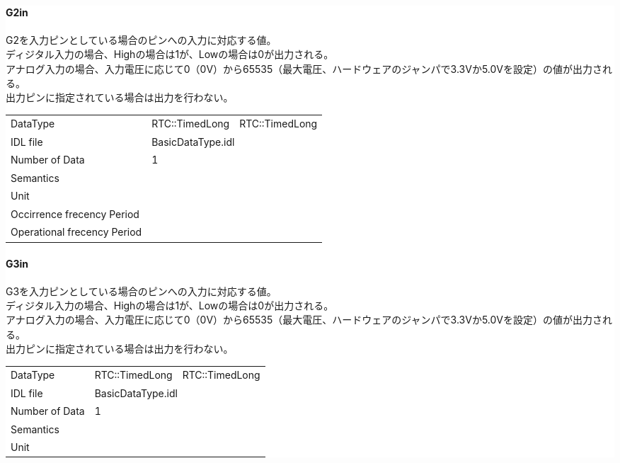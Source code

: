 #### G2in

G2を入力ピンとしている場合のピンへの入力に対応する値。<br/>ディジタル入力の場合、Highの場合は1が、Lowの場合は0が出力される。<br/>アナログ入力の場合、入力電圧に応じて0（0V）から65535（最大電圧、ハードウェアのジャンパで3.3Vか5.0Vを設定）の値が出力される。<br/>出力ピンに指定されている場合は出力を行わない。

<table>
  <tr>
    <td>DataType</td>
    <td>RTC::TimedLong</td>
    <td>RTC::TimedLong</td>
  </tr>
  <tr>
    <td>IDL file</td>
    <td colspan="2">BasicDataType.idl</td>
  </tr>
  <tr>
    <td>Number of Data</td>
    <td colspan="2">1</td>
  </tr>
  <tr>
    <td>Semantics</td>
    <td colspan="2"></td>
  </tr>
  <tr>
    <td>Unit</td>
    <td colspan="2"></td>
  </tr>
  <tr>
    <td>Occirrence frecency Period</td>
    <td colspan="2"></td>
  </tr>
  <tr>
    <td>Operational frecency Period</td>
    <td colspan="2"></td>
  </tr>
</table>

#### G3in

G3を入力ピンとしている場合のピンへの入力に対応する値。<br/>ディジタル入力の場合、Highの場合は1が、Lowの場合は0が出力される。<br/>アナログ入力の場合、入力電圧に応じて0（0V）から65535（最大電圧、ハードウェアのジャンパで3.3Vか5.0Vを設定）の値が出力される。<br/>出力ピンに指定されている場合は出力を行わない。

<table>
  <tr>
    <td>DataType</td>
    <td>RTC::TimedLong</td>
    <td>RTC::TimedLong</td>
  </tr>
  <tr>
    <td>IDL file</td>
    <td colspan="2">BasicDataType.idl</td>
  </tr>
  <tr>
    <td>Number of Data</td>
    <td colspan="2">1</td>
  </tr>
  <tr>
    <td>Semantics</td>
    <td colspan="2"></td>
  </tr>
  <tr>
    <td>Unit</td>
    <td colspan="2"></td>
  </tr>
  <tr>